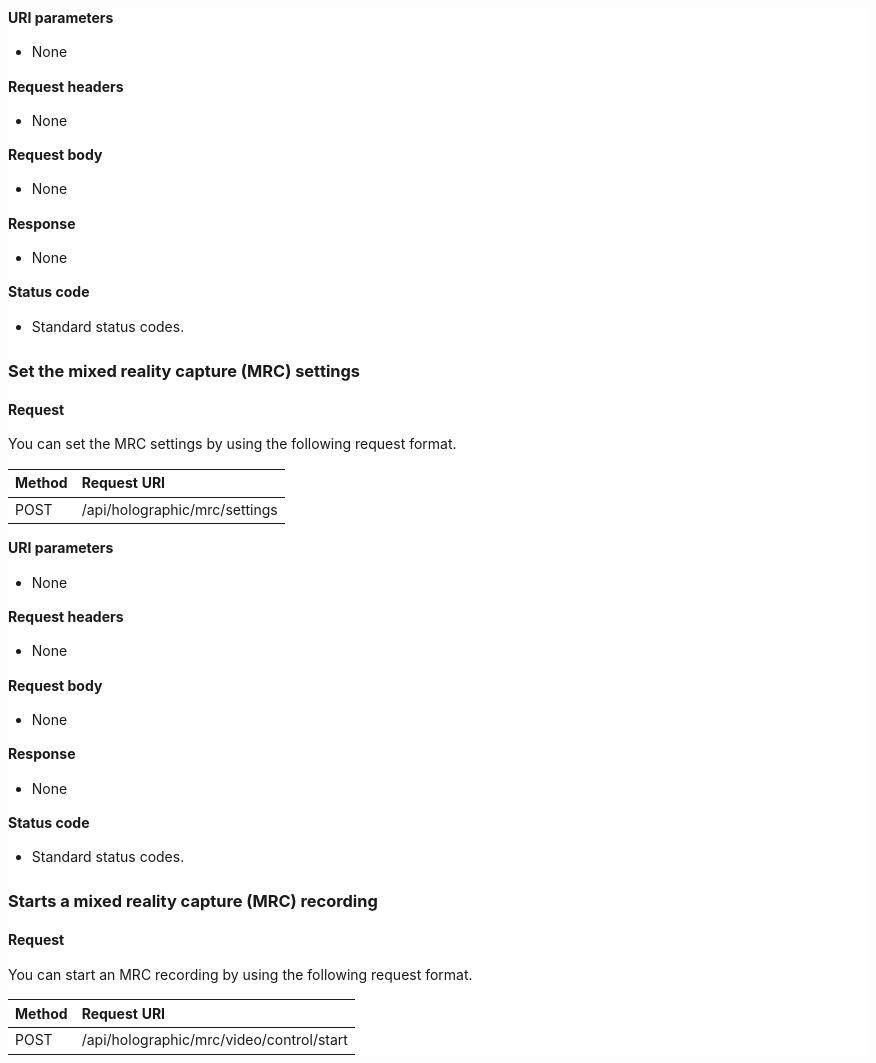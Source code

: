 
**URI parameters**

- None

**Request headers**

- None

**Request body**

- None

**Response**

- None

**Status code**

- Standard status codes.

### Set the mixed reality capture (MRC) settings

**Request**

You can set the MRC settings by using the following request format.
 
| Method      | Request URI |
| :------     | :----- |
| POST | /api/holographic/mrc/settings |


**URI parameters**

- None

**Request headers**

- None

**Request body**

- None

**Response**

- None

**Status code**

- Standard status codes.

### Starts a mixed reality capture (MRC) recording

**Request**

You can start an MRC recording by using the following request format.
 
| Method      | Request URI |
| :------     | :----- |
| POST | /api/holographic/mrc/video/control/start |
